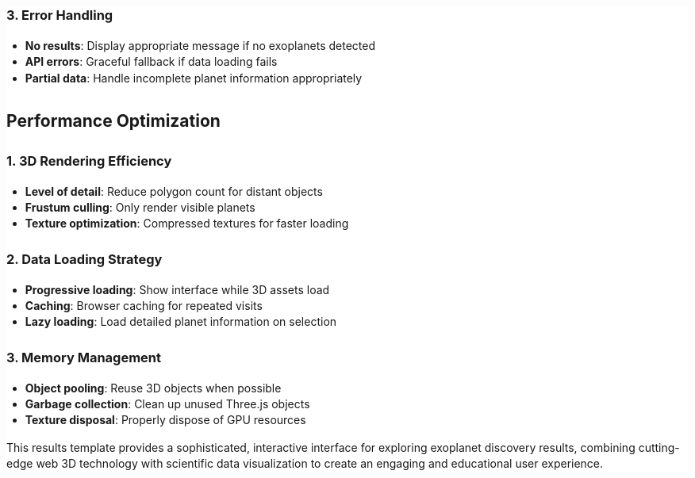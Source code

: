 ### 3. Error Handling
- **No results**: Display appropriate message if no exoplanets detected
- **API errors**: Graceful fallback if data loading fails
- **Partial data**: Handle incomplete planet information appropriately

## Performance Optimization

### 1. 3D Rendering Efficiency
- **Level of detail**: Reduce polygon count for distant objects
- **Frustum culling**: Only render visible planets
- **Texture optimization**: Compressed textures for faster loading

### 2. Data Loading Strategy
- **Progressive loading**: Show interface while 3D assets load
- **Caching**: Browser caching for repeated visits
- **Lazy loading**: Load detailed planet information on selection

### 3. Memory Management
- **Object pooling**: Reuse 3D objects when possible
- **Garbage collection**: Clean up unused Three.js objects
- **Texture disposal**: Properly dispose of GPU resources

This results template provides a sophisticated, interactive interface for exploring exoplanet discovery results, combining cutting-edge web 3D technology with scientific data visualization to create an engaging and educational user experience.